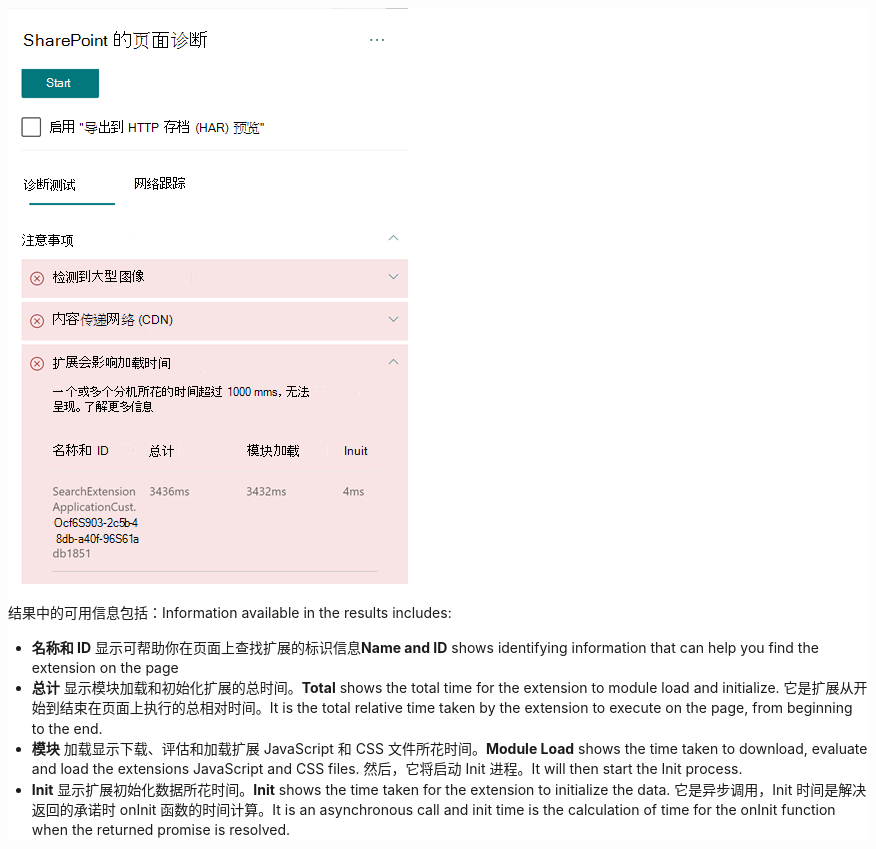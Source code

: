 ![页面加载时间结果](../media/page-diagnostics-for-spo/pagediag-extensions-load-time.png)

<span data-ttu-id="9c556-121">结果中的可用信息包括：</span><span class="sxs-lookup"><span data-stu-id="9c556-121">Information available in the results includes:</span></span>

- <span data-ttu-id="9c556-122">**名称和 ID** 显示可帮助你在页面上查找扩展的标识信息</span><span class="sxs-lookup"><span data-stu-id="9c556-122">**Name and ID** shows identifying information that can help you find the extension on the page</span></span>
- <span data-ttu-id="9c556-123">**总计** 显示模块加载和初始化扩展的总时间。</span><span class="sxs-lookup"><span data-stu-id="9c556-123">**Total** shows the total time for the extension to module load and initialize.</span></span> <span data-ttu-id="9c556-124">它是扩展从开始到结束在页面上执行的总相对时间。</span><span class="sxs-lookup"><span data-stu-id="9c556-124">It is the total relative time taken by the extension to execute on the page, from beginning to the end.</span></span>
- <span data-ttu-id="9c556-125">**模块** 加载显示下载、评估和加载扩展 JavaScript 和 CSS 文件所花时间。</span><span class="sxs-lookup"><span data-stu-id="9c556-125">**Module Load** shows the time taken to download, evaluate and load the extensions JavaScript and CSS files.</span></span> <span data-ttu-id="9c556-126">然后，它将启动 Init 进程。</span><span class="sxs-lookup"><span data-stu-id="9c556-126">It will then start the Init process.</span></span>
- <span data-ttu-id="9c556-127">**Init** 显示扩展初始化数据所花时间。</span><span class="sxs-lookup"><span data-stu-id="9c556-127">**Init** shows the time taken for the extension to initialize the data.</span></span>
    <span data-ttu-id="9c556-128">它是异步调用，Init 时间是解决返回的承诺时 onInit 函数的时间计算。</span><span class="sxs-lookup"><span data-stu-id="9c556-128">It is an asynchronous call and init time is the calculation of time for the onInit function when the returned promise is resolved.</span></span>
